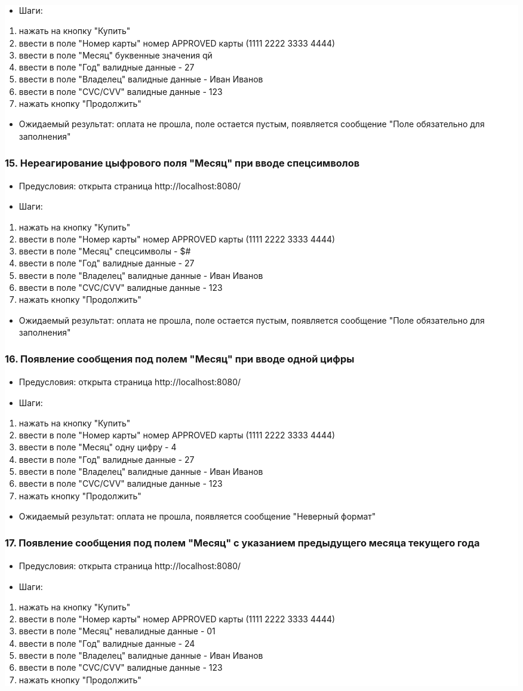 * Шаги:
1. нажать на кнопку "Купить"
2. ввести в поле "Номер карты" номер APPROVED карты (1111 2222 3333 4444)
3. ввести в поле "Месяц" буквенные значения qй
4. ввести в поле "Год" валидные данные - 27
5. ввести в поле "Владелец" валидные данные - Иван Иванов
6. ввести в поле "CVC/CVV" валидные данные - 123
7. нажать кнопку "Продолжить"
   
- Ожидаемый результат: оплата не прошла, поле остается пустым, появляется сообщение "Поле обязательно для заполнения"

### 15. Нереагирование цыфрового поля "Месяц" при вводе спецсимволов

- Предусловия: открыта страница http://localhost:8080/

* Шаги:
1. нажать на кнопку "Купить"
2. ввести в поле "Номер карты" номер APPROVED карты (1111 2222 3333 4444)
3. ввести в поле "Месяц" спецсимволы - $#
4. ввести в поле "Год" валидные данные - 27
5. ввести в поле "Владелец" валидные данные - Иван Иванов
6. ввести в поле "CVC/CVV" валидные данные - 123
7. нажать кнопку "Продолжить"
   
- Ожидаемый результат: оплата не прошла, поле остается пустым, появляется сообщение "Поле обязательно для заполнения"

### 16. Появление сообщения под полем "Месяц" при вводе одной цифры

- Предусловия: открыта страница http://localhost:8080/

* Шаги:
1. нажать на кнопку "Купить"
2. ввести в поле "Номер карты" номер APPROVED карты (1111 2222 3333 4444)
3. ввести в поле "Месяц" одну цифру - 4
4. ввести в поле "Год" валидные данные - 27
5. ввести в поле "Владелец" валидные данные - Иван Иванов
6. ввести в поле "CVC/CVV" валидные данные - 123
7. нажать кнопку "Продолжить"

- Ожидаемый результат: оплата не прошла, появляется сообщение "Неверный формат"

### 17. Появление сообщения под полем "Месяц" с указанием предыдущего месяца текущего года

- Предусловия: открыта страница http://localhost:8080/

* Шаги:
1. нажать на кнопку "Купить"
2. ввести в поле "Номер карты" номер APPROVED карты (1111 2222 3333 4444)
3. ввести в поле "Месяц" невалидные данные - 01
4. ввести в поле "Год" валидные данные - 24
5. ввести в поле "Владелец" валидные данные - Иван Иванов
6. ввести в поле "CVC/CVV" валидные данные - 123
7. нажать кнопку "Продолжить"
   